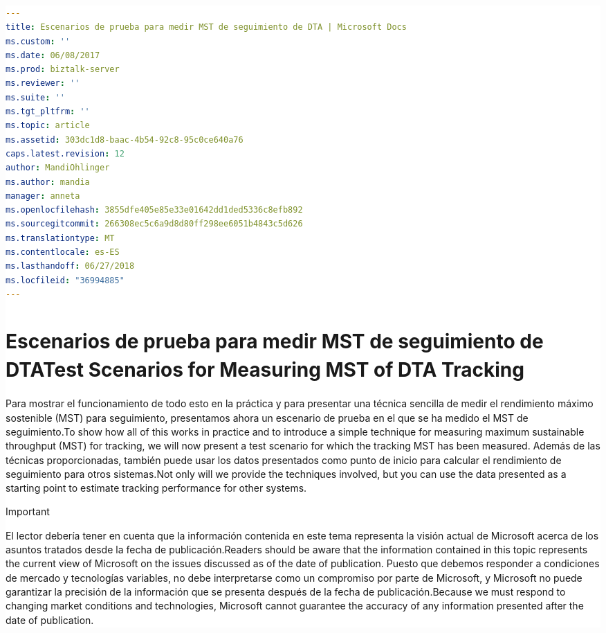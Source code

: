 ```yaml
---
title: Escenarios de prueba para medir MST de seguimiento de DTA | Microsoft Docs
ms.custom: ''
ms.date: 06/08/2017
ms.prod: biztalk-server
ms.reviewer: ''
ms.suite: ''
ms.tgt_pltfrm: ''
ms.topic: article
ms.assetid: 303dc1d8-baac-4b54-92c8-95c0ce640a76
caps.latest.revision: 12
author: MandiOhlinger
ms.author: mandia
manager: anneta
ms.openlocfilehash: 3855dfe405e85e33e01642dd1ded5336c8efb892
ms.sourcegitcommit: 266308ec5c6a9d8d80ff298ee6051b4843c5d626
ms.translationtype: MT
ms.contentlocale: es-ES
ms.lasthandoff: 06/27/2018
ms.locfileid: "36994885"
---
```

# <a name="test-scenarios-for-measuring-mst-of-dta-tracking"></a><span data-ttu-id="f66ae-102">Escenarios de prueba para medir MST de seguimiento de DTA</span><span class="sxs-lookup"><span data-stu-id="f66ae-102">Test Scenarios for Measuring MST of DTA Tracking</span></span>
<span data-ttu-id="f66ae-103">Para mostrar el funcionamiento de todo esto en la práctica y para presentar una técnica sencilla de medir el rendimiento máximo sostenible (MST) para seguimiento, presentamos ahora un escenario de prueba en el que se ha medido el MST de seguimiento.</span><span class="sxs-lookup"><span data-stu-id="f66ae-103">To show how all of this works in practice and to introduce a simple technique for measuring maximum sustainable throughput (MST) for tracking, we will now present a test scenario for which the tracking MST has been measured.</span></span> <span data-ttu-id="f66ae-104">Además de las técnicas proporcionadas, también puede usar los datos presentados como punto de inicio para calcular el rendimiento de seguimiento para otros sistemas.</span><span class="sxs-lookup"><span data-stu-id="f66ae-104">Not only will we provide the techniques involved, but you can use the data presented as a starting point to estimate tracking performance for other systems.</span></span>  
  
> [!IMPORTANT]
>  <span data-ttu-id="f66ae-105">El lector debería tener en cuenta que la información contenida en este tema representa la visión actual de Microsoft acerca de los asuntos tratados desde la fecha de publicación.</span><span class="sxs-lookup"><span data-stu-id="f66ae-105">Readers should be aware that the information contained in this topic represents the current view of Microsoft on the issues discussed as of the date of publication.</span></span> <span data-ttu-id="f66ae-106">Puesto que debemos responder a condiciones de mercado y tecnologías variables, no debe interpretarse como un compromiso por parte de Microsoft, y Microsoft no puede garantizar la precisión de la información que se presenta después de la fecha de publicación.</span><span class="sxs-lookup"><span data-stu-id="f66ae-106">Because we must respond to changing market conditions and technologies, Microsoft cannot guarantee the accuracy of any information presented after the date of publication.</span></span>  
  